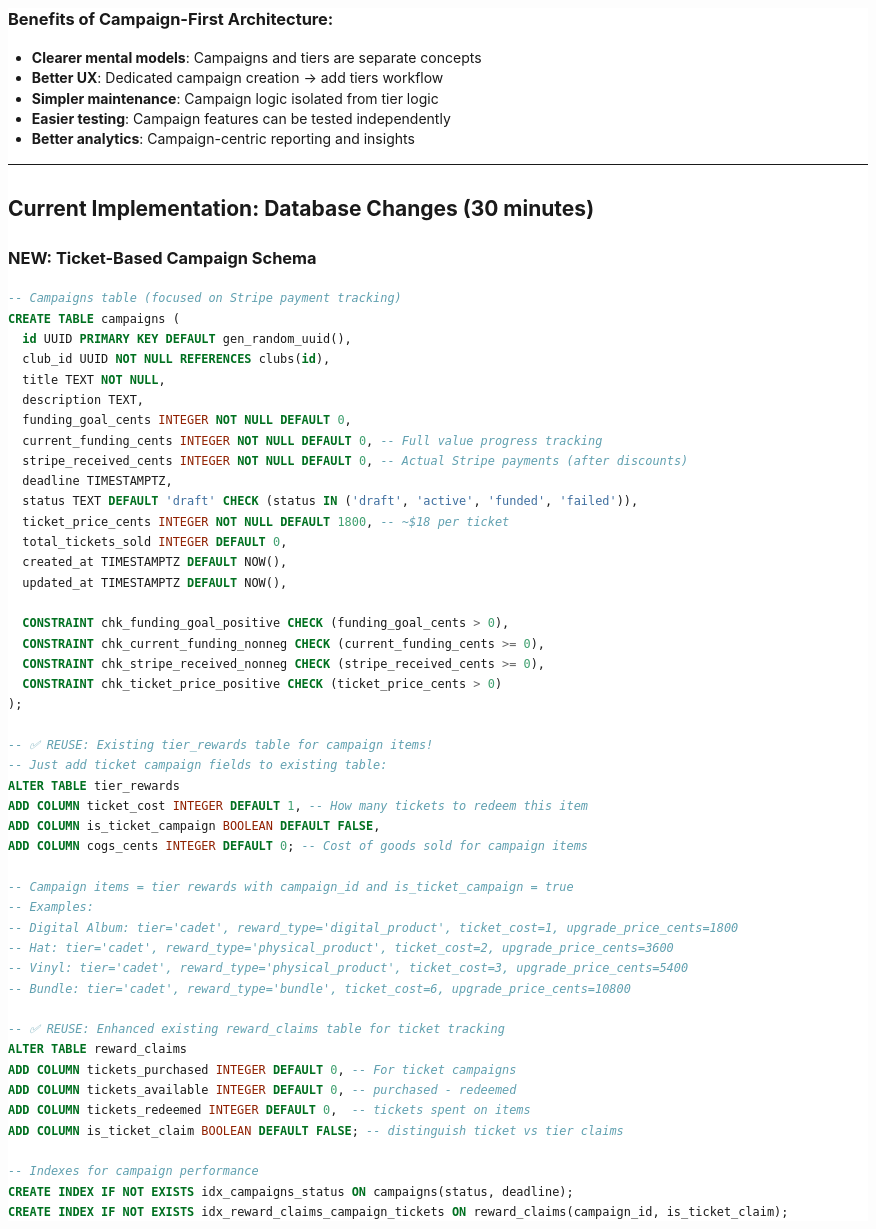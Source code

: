 ### **Benefits of Campaign-First Architecture:**
- **Clearer mental models**: Campaigns and tiers are separate concepts
- **Better UX**: Dedicated campaign creation → add tiers workflow
- **Simpler maintenance**: Campaign logic isolated from tier logic
- **Easier testing**: Campaign features can be tested independently
- **Better analytics**: Campaign-centric reporting and insights

---

## Current Implementation: Database Changes (30 minutes)

### **NEW: Ticket-Based Campaign Schema**
```sql
-- Campaigns table (focused on Stripe payment tracking)
CREATE TABLE campaigns (
  id UUID PRIMARY KEY DEFAULT gen_random_uuid(),
  club_id UUID NOT NULL REFERENCES clubs(id),
  title TEXT NOT NULL,
  description TEXT,
  funding_goal_cents INTEGER NOT NULL DEFAULT 0,
  current_funding_cents INTEGER NOT NULL DEFAULT 0, -- Full value progress tracking
  stripe_received_cents INTEGER NOT NULL DEFAULT 0, -- Actual Stripe payments (after discounts)
  deadline TIMESTAMPTZ,
  status TEXT DEFAULT 'draft' CHECK (status IN ('draft', 'active', 'funded', 'failed')),
  ticket_price_cents INTEGER NOT NULL DEFAULT 1800, -- ~$18 per ticket
  total_tickets_sold INTEGER DEFAULT 0,
  created_at TIMESTAMPTZ DEFAULT NOW(),
  updated_at TIMESTAMPTZ DEFAULT NOW(),
  
  CONSTRAINT chk_funding_goal_positive CHECK (funding_goal_cents > 0),
  CONSTRAINT chk_current_funding_nonneg CHECK (current_funding_cents >= 0),
  CONSTRAINT chk_stripe_received_nonneg CHECK (stripe_received_cents >= 0),
  CONSTRAINT chk_ticket_price_positive CHECK (ticket_price_cents > 0)
);

-- ✅ REUSE: Existing tier_rewards table for campaign items!
-- Just add ticket campaign fields to existing table:
ALTER TABLE tier_rewards 
ADD COLUMN ticket_cost INTEGER DEFAULT 1, -- How many tickets to redeem this item
ADD COLUMN is_ticket_campaign BOOLEAN DEFAULT FALSE,
ADD COLUMN cogs_cents INTEGER DEFAULT 0; -- Cost of goods sold for campaign items

-- Campaign items = tier rewards with campaign_id and is_ticket_campaign = true
-- Examples:
-- Digital Album: tier='cadet', reward_type='digital_product', ticket_cost=1, upgrade_price_cents=1800
-- Hat: tier='cadet', reward_type='physical_product', ticket_cost=2, upgrade_price_cents=3600  
-- Vinyl: tier='cadet', reward_type='physical_product', ticket_cost=3, upgrade_price_cents=5400
-- Bundle: tier='cadet', reward_type='bundle', ticket_cost=6, upgrade_price_cents=10800

-- ✅ REUSE: Enhanced existing reward_claims table for ticket tracking
ALTER TABLE reward_claims
ADD COLUMN tickets_purchased INTEGER DEFAULT 0, -- For ticket campaigns
ADD COLUMN tickets_available INTEGER DEFAULT 0, -- purchased - redeemed  
ADD COLUMN tickets_redeemed INTEGER DEFAULT 0,  -- tickets spent on items
ADD COLUMN is_ticket_claim BOOLEAN DEFAULT FALSE; -- distinguish ticket vs tier claims

-- Indexes for campaign performance
CREATE INDEX IF NOT EXISTS idx_campaigns_status ON campaigns(status, deadline);
CREATE INDEX IF NOT EXISTS idx_reward_claims_campaign_tickets ON reward_claims(campaign_id, is_ticket_claim);
```